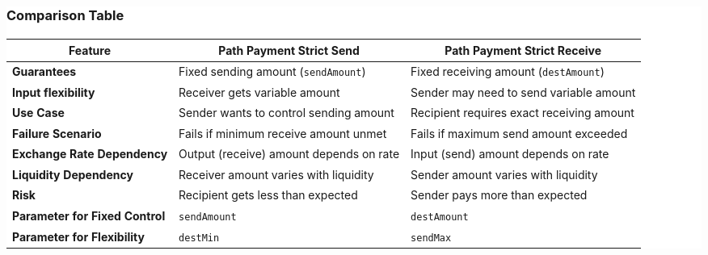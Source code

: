 ### Comparison Table

| Feature                         | Path Payment Strict Send                | Path Payment Strict Receive               |
| ------------------------------- | --------------------------------------- | ----------------------------------------- |
| **Guarantees**                  | Fixed sending amount (`sendAmount`)     | Fixed receiving amount (`destAmount`)     |
| **Input flexibility**           | Receiver gets variable amount           | Sender may need to send variable amount   |
| **Use Case**                    | Sender wants to control sending amount  | Recipient requires exact receiving amount |
| **Failure Scenario**            | Fails if minimum receive amount unmet   | Fails if maximum send amount exceeded     |
| **Exchange Rate Dependency**    | Output (receive) amount depends on rate | Input (send) amount depends on rate       |
| **Liquidity Dependency**        | Receiver amount varies with liquidity   | Sender amount varies with liquidity       |
| **Risk**                        | Recipient gets less than expected       | Sender pays more than expected            |
| **Parameter for Fixed Control** | `sendAmount`                            | `destAmount`                              |
| **Parameter for Flexibility**   | `destMin`                               | `sendMax`                                 |
